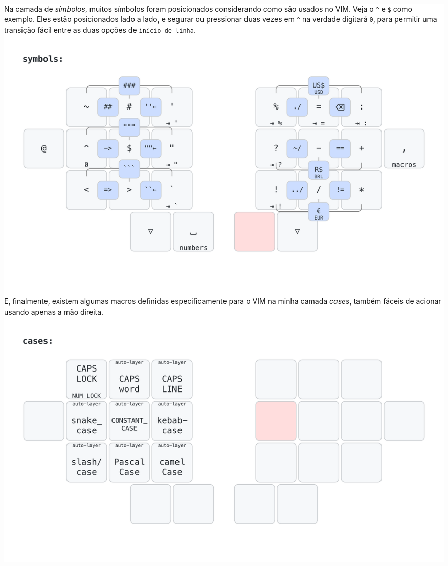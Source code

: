 Na camada de *símbolos*, muitos símbolos foram posicionados considerando como são usados no VIM. Veja o `^` e `$` como exemplo. Eles estão posicionados lado a lado, e segurar ou pressionar duas vezes em `^` na verdade digitará `0`, para permitir uma transição fácil entre as duas opções de `início de linha`.

![img](img/diagrams/symbols.png)

E, finalmente, existem algumas macros definidas especificamente para o VIM na minha camada *cases*, também fáceis de acionar usando apenas a mão direita.

![img](img/diagrams/cases.png)
